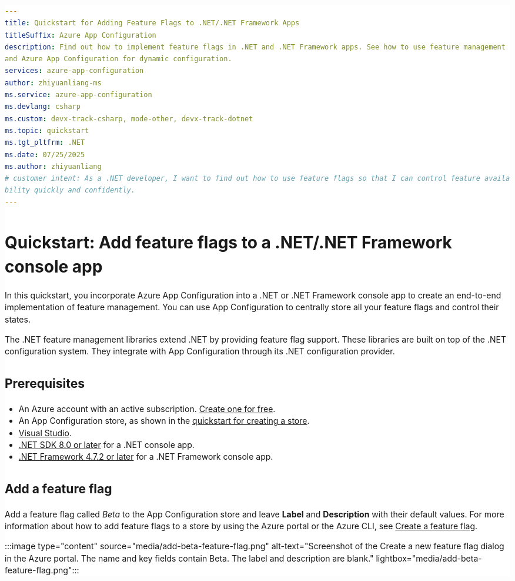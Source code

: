 ```yaml
---
title: Quickstart for Adding Feature Flags to .NET/.NET Framework Apps
titleSuffix: Azure App Configuration
description: Find out how to implement feature flags in .NET and .NET Framework apps. See how to use feature management and Azure App Configuration for dynamic configuration.
services: azure-app-configuration
author: zhiyuanliang-ms
ms.service: azure-app-configuration
ms.devlang: csharp
ms.custom: devx-track-csharp, mode-other, devx-track-dotnet
ms.topic: quickstart
ms.tgt_pltfrm: .NET
ms.date: 07/25/2025
ms.author: zhiyuanliang
# customer intent: As a .NET developer, I want to find out how to use feature flags so that I can control feature availability quickly and confidently.
---
```

# Quickstart: Add feature flags to a .NET/.NET Framework console app

In this quickstart, you incorporate Azure App Configuration into a .NET or .NET Framework console app to create an end-to-end implementation of feature management. You can use App Configuration to centrally store all your feature flags and control their states. 

The .NET feature management libraries extend .NET by providing feature flag support. These libraries are built on top of the .NET configuration system. They integrate with App Configuration through its .NET configuration provider.

## Prerequisites

- An Azure account with an active subscription. [Create one for free](https://azure.microsoft.com/pricing/purchase-options/azure-account?cid=msft_learn).
- An App Configuration store, as shown in the [quickstart for creating a store](./quickstart-azure-app-configuration-create.md#create-an-app-configuration-store).
- [Visual Studio](https://visualstudio.microsoft.com/downloads).
- [.NET SDK 8.0 or later](https://dotnet.microsoft.com/download) for a .NET console app.
- [.NET Framework 4.7.2 or later](https://dotnet.microsoft.com/download/dotnet-framework) for a .NET Framework console app.

## Add a feature flag

Add a feature flag called *Beta* to the App Configuration store and leave **Label** and **Description** with their default values. For more information about how to add feature flags to a store by using the Azure portal or the Azure CLI, see [Create a feature flag](./manage-feature-flags.md#create-a-feature-flag).

:::image type="content" source="media/add-beta-feature-flag.png" alt-text="Screenshot of the Create a new feature flag dialog in the Azure portal. The name and key fields contain Beta. The label and description are blank." lightbox="media/add-beta-feature-flag.png":::
